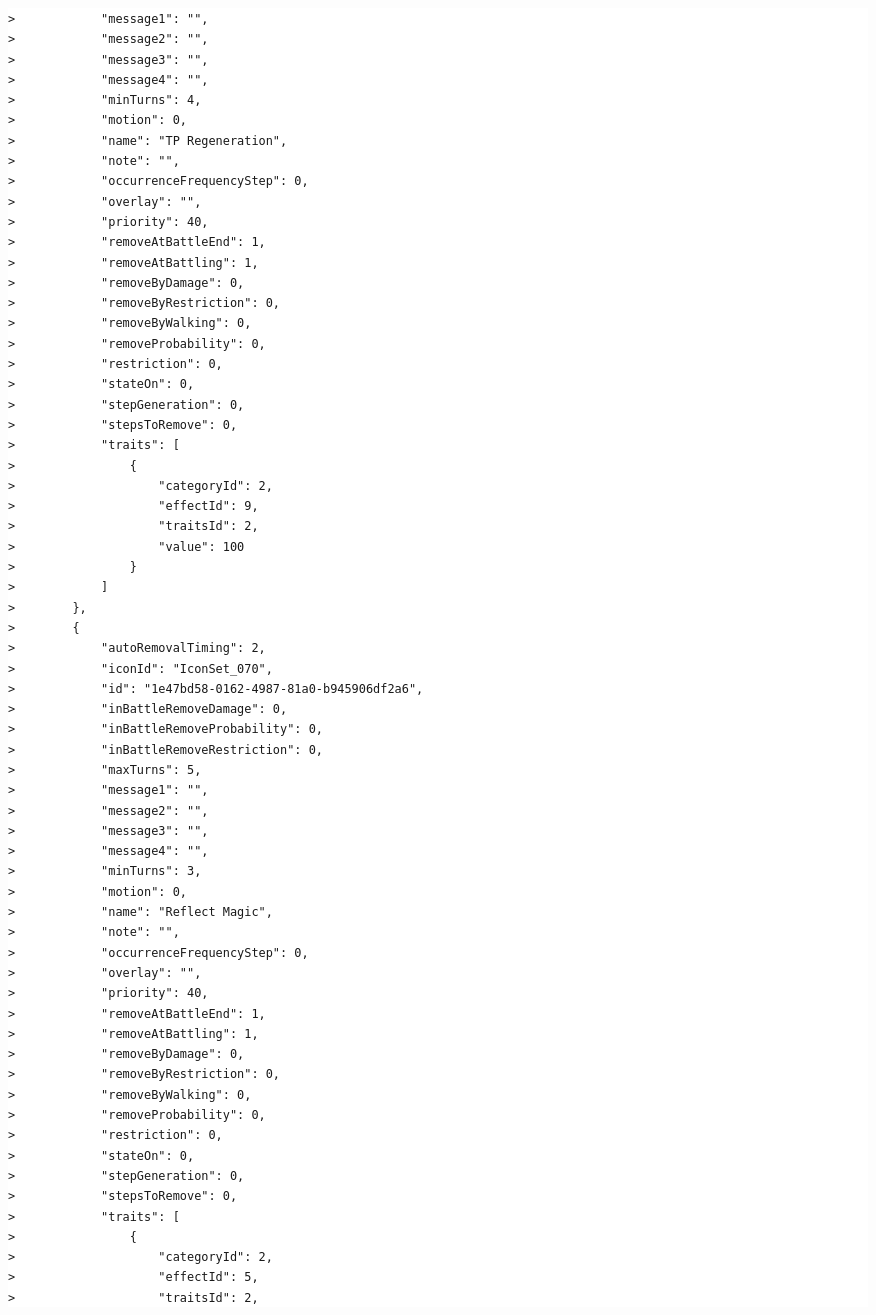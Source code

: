     >            "message1": "",
    >            "message2": "",
    >            "message3": "",
    >            "message4": "",
    >            "minTurns": 4,
    >            "motion": 0,
    >            "name": "TP Regeneration",
    >            "note": "",
    >            "occurrenceFrequencyStep": 0,
    >            "overlay": "",
    >            "priority": 40,
    >            "removeAtBattleEnd": 1,
    >            "removeAtBattling": 1,
    >            "removeByDamage": 0,
    >            "removeByRestriction": 0,
    >            "removeByWalking": 0,
    >            "removeProbability": 0,
    >            "restriction": 0,
    >            "stateOn": 0,
    >            "stepGeneration": 0,
    >            "stepsToRemove": 0,
    >            "traits": [
    >                {
    >                    "categoryId": 2,
    >                    "effectId": 9,
    >                    "traitsId": 2,
    >                    "value": 100
    >                }
    >            ]
    >        },
    >        {
    >            "autoRemovalTiming": 2,
    >            "iconId": "IconSet_070",
    >            "id": "1e47bd58-0162-4987-81a0-b945906df2a6",
    >            "inBattleRemoveDamage": 0,
    >            "inBattleRemoveProbability": 0,
    >            "inBattleRemoveRestriction": 0,
    >            "maxTurns": 5,
    >            "message1": "",
    >            "message2": "",
    >            "message3": "",
    >            "message4": "",
    >            "minTurns": 3,
    >            "motion": 0,
    >            "name": "Reflect Magic",
    >            "note": "",
    >            "occurrenceFrequencyStep": 0,
    >            "overlay": "",
    >            "priority": 40,
    >            "removeAtBattleEnd": 1,
    >            "removeAtBattling": 1,
    >            "removeByDamage": 0,
    >            "removeByRestriction": 0,
    >            "removeByWalking": 0,
    >            "removeProbability": 0,
    >            "restriction": 0,
    >            "stateOn": 0,
    >            "stepGeneration": 0,
    >            "stepsToRemove": 0,
    >            "traits": [
    >                {
    >                    "categoryId": 2,
    >                    "effectId": 5,
    >                    "traitsId": 2,